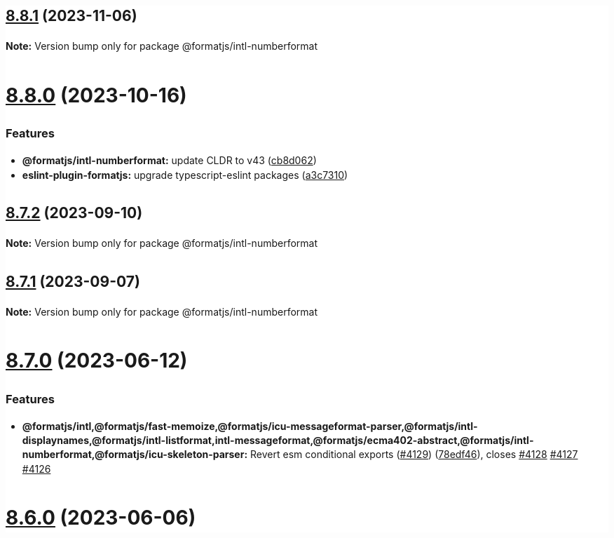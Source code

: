 ## [8.8.1](https://github.com/formatjs/formatjs/compare/@formatjs/intl-numberformat@8.8.0...@formatjs/intl-numberformat@8.8.1) (2023-11-06)

**Note:** Version bump only for package @formatjs/intl-numberformat

# [8.8.0](https://github.com/formatjs/formatjs/compare/@formatjs/intl-numberformat@8.7.2...@formatjs/intl-numberformat@8.8.0) (2023-10-16)

### Features

* **@formatjs/intl-numberformat:** update CLDR to v43 ([cb8d062](https://github.com/formatjs/formatjs/commit/cb8d062738b40173e801877570b8e565c97a0c1b))
* **eslint-plugin-formatjs:** upgrade typescript-eslint packages ([a3c7310](https://github.com/formatjs/formatjs/commit/a3c7310fa4e7a37c9a482b9060fb1937d37d8d96))

## [8.7.2](https://github.com/formatjs/formatjs/compare/@formatjs/intl-numberformat@8.7.1...@formatjs/intl-numberformat@8.7.2) (2023-09-10)

**Note:** Version bump only for package @formatjs/intl-numberformat

## [8.7.1](https://github.com/formatjs/formatjs/compare/@formatjs/intl-numberformat@8.7.0...@formatjs/intl-numberformat@8.7.1) (2023-09-07)

**Note:** Version bump only for package @formatjs/intl-numberformat

# [8.7.0](https://github.com/formatjs/formatjs/compare/@formatjs/intl-numberformat@8.6.0...@formatjs/intl-numberformat@8.7.0) (2023-06-12)

### Features

* **@formatjs/intl,@formatjs/fast-memoize,@formatjs/icu-messageformat-parser,@formatjs/intl-displaynames,@formatjs/intl-listformat,intl-messageformat,@formatjs/ecma402-abstract,@formatjs/intl-numberformat,@formatjs/icu-skeleton-parser:** Revert esm conditional exports ([#4129](https://github.com/formatjs/formatjs/issues/4129)) ([78edf46](https://github.com/formatjs/formatjs/commit/78edf460a466a7021e3753be53fd9c6af00f2d96)), closes [#4128](https://github.com/formatjs/formatjs/issues/4128) [#4127](https://github.com/formatjs/formatjs/issues/4127) [#4126](https://github.com/formatjs/formatjs/issues/4126)

# [8.6.0](https://github.com/formatjs/formatjs/compare/@formatjs/intl-numberformat@8.5.0...@formatjs/intl-numberformat@8.6.0) (2023-06-06)
